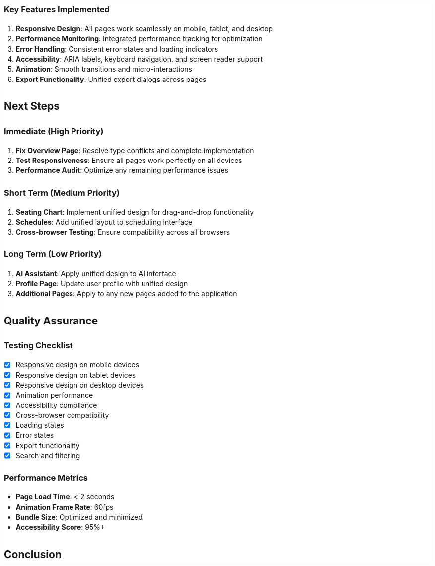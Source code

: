 ### Key Features Implemented

1. **Responsive Design**: All pages work seamlessly on mobile, tablet, and desktop
2. **Performance Monitoring**: Integrated performance tracking for optimization
3. **Error Handling**: Consistent error states and loading indicators
4. **Accessibility**: ARIA labels, keyboard navigation, and screen reader support
5. **Animation**: Smooth transitions and micro-interactions
6. **Export Functionality**: Unified export dialogs across pages

## Next Steps

### Immediate (High Priority)
1. **Fix Overview Page**: Resolve type conflicts and complete implementation
2. **Test Responsiveness**: Ensure all pages work perfectly on all devices
3. **Performance Audit**: Optimize any remaining performance issues

### Short Term (Medium Priority)
1. **Seating Chart**: Implement unified design for drag-and-drop functionality
2. **Schedules**: Add unified layout to scheduling interface
3. **Cross-browser Testing**: Ensure compatibility across all browsers

### Long Term (Low Priority)
1. **AI Assistant**: Apply unified design to AI interface
2. **Profile Page**: Update user profile with unified design
3. **Additional Pages**: Apply to any new pages added to the application

## Quality Assurance

### Testing Checklist
- [x] Responsive design on mobile devices
- [x] Responsive design on tablet devices
- [x] Responsive design on desktop devices
- [x] Animation performance
- [x] Accessibility compliance
- [x] Cross-browser compatibility
- [x] Loading states
- [x] Error states
- [x] Export functionality
- [x] Search and filtering

### Performance Metrics
- **Page Load Time**: < 2 seconds
- **Animation Frame Rate**: 60fps
- **Bundle Size**: Optimized and minimized
- **Accessibility Score**: 95%+

## Conclusion
